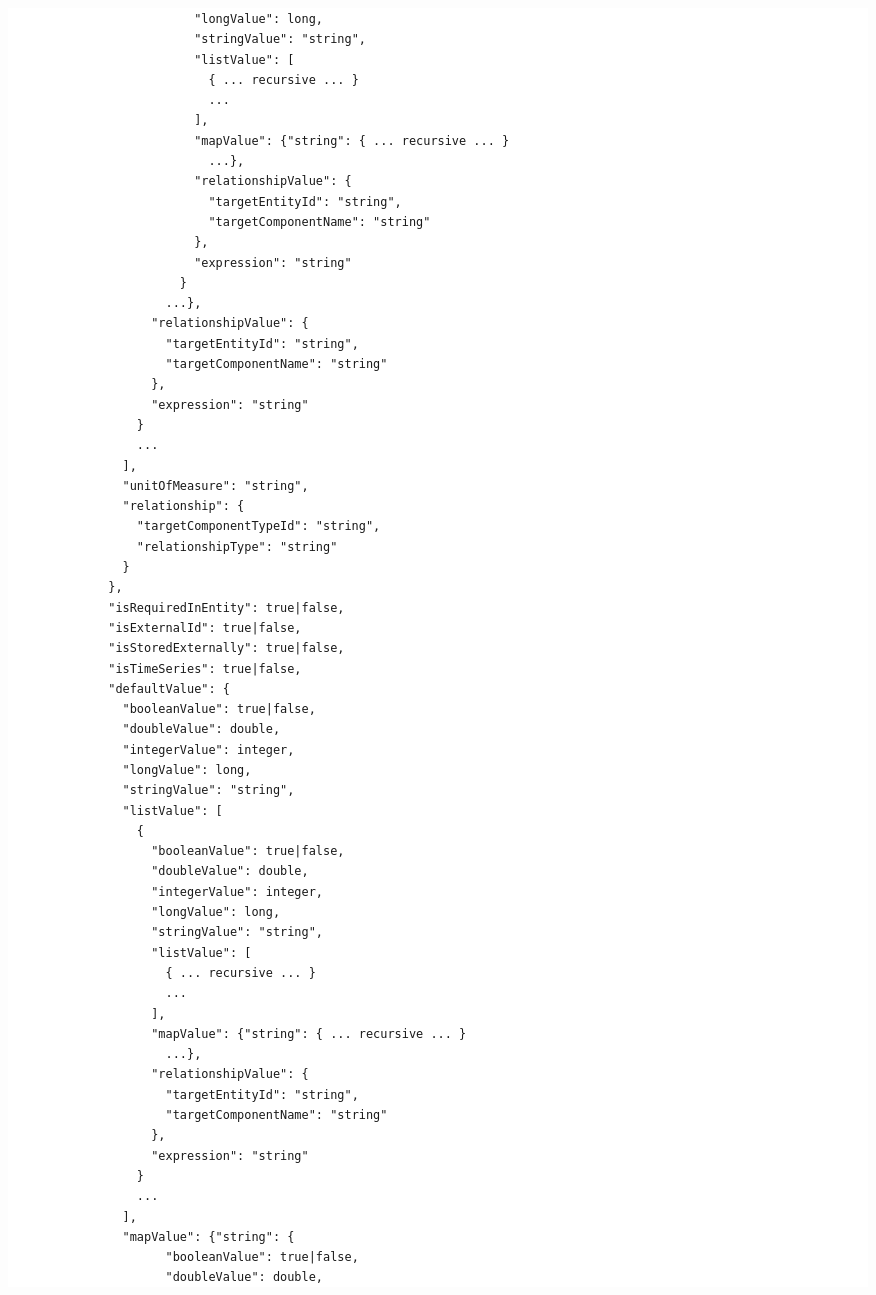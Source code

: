 ```
                          "longValue": long,
                          "stringValue": "string",
                          "listValue": [
                            { ... recursive ... }
                            ...
                          ],
                          "mapValue": {"string": { ... recursive ... }
                            ...},
                          "relationshipValue": {
                            "targetEntityId": "string",
                            "targetComponentName": "string"
                          },
                          "expression": "string"
                        }
                      ...},
                    "relationshipValue": {
                      "targetEntityId": "string",
                      "targetComponentName": "string"
                    },
                    "expression": "string"
                  }
                  ...
                ],
                "unitOfMeasure": "string",
                "relationship": {
                  "targetComponentTypeId": "string",
                  "relationshipType": "string"
                }
              },
              "isRequiredInEntity": true|false,
              "isExternalId": true|false,
              "isStoredExternally": true|false,
              "isTimeSeries": true|false,
              "defaultValue": {
                "booleanValue": true|false,
                "doubleValue": double,
                "integerValue": integer,
                "longValue": long,
                "stringValue": "string",
                "listValue": [
                  {
                    "booleanValue": true|false,
                    "doubleValue": double,
                    "integerValue": integer,
                    "longValue": long,
                    "stringValue": "string",
                    "listValue": [
                      { ... recursive ... }
                      ...
                    ],
                    "mapValue": {"string": { ... recursive ... }
                      ...},
                    "relationshipValue": {
                      "targetEntityId": "string",
                      "targetComponentName": "string"
                    },
                    "expression": "string"
                  }
                  ...
                ],
                "mapValue": {"string": {
                      "booleanValue": true|false,
                      "doubleValue": double,
```